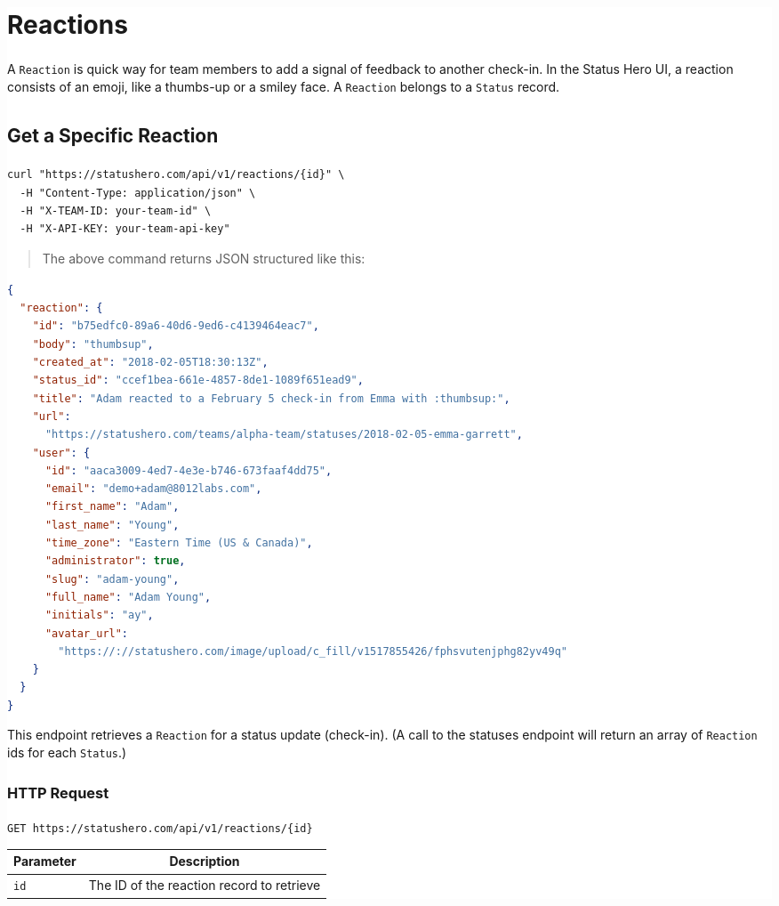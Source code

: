 # Reactions

A `Reaction` is quick way for team members to add a signal of feedback to another check-in. In the Status Hero UI, a reaction consists of an emoji, like a thumbs-up or a smiley face. A `Reaction` belongs to a `Status` record.

## Get a Specific Reaction

```shell
curl "https://statushero.com/api/v1/reactions/{id}" \
  -H "Content-Type: application/json" \
  -H "X-TEAM-ID: your-team-id" \
  -H "X-API-KEY: your-team-api-key"
```

> The above command returns JSON structured like this:

```json
{
  "reaction": {
    "id": "b75edfc0-89a6-40d6-9ed6-c4139464eac7",
    "body": "thumbsup",
    "created_at": "2018-02-05T18:30:13Z",
    "status_id": "ccef1bea-661e-4857-8de1-1089f651ead9",
    "title": "Adam reacted to a February 5 check-in from Emma with :thumbsup:",
    "url":
      "https://statushero.com/teams/alpha-team/statuses/2018-02-05-emma-garrett",
    "user": {
      "id": "aaca3009-4ed7-4e3e-b746-673faaf4dd75",
      "email": "demo+adam@8012labs.com",
      "first_name": "Adam",
      "last_name": "Young",
      "time_zone": "Eastern Time (US & Canada)",
      "administrator": true,
      "slug": "adam-young",
      "full_name": "Adam Young",
      "initials": "ay",
      "avatar_url":
        "https://://statushero.com/image/upload/c_fill/v1517855426/fphsvutenjphg82yv49q"
    }
  }
}
```

This endpoint retrieves a `Reaction` for a status update (check-in). (A call to the statuses endpoint will return an array of `Reaction` ids for each `Status`.)

### HTTP Request

`GET https://statushero.com/api/v1/reactions/{id}`

| Parameter | Description                               |
| --------- | ----------------------------------------- |
| `id`      | The ID of the reaction record to retrieve |
